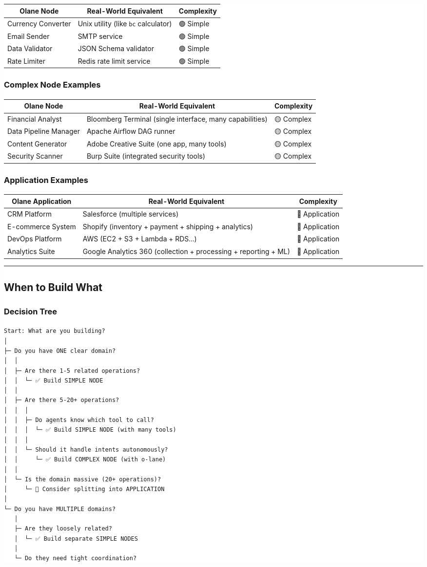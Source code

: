 | Olane Node | Real-World Equivalent | Complexity |
|------------|----------------------|------------|
| Currency Converter | Unix utility (like `bc` calculator) | 🟢 Simple |
| Email Sender | SMTP service | 🟢 Simple |
| Data Validator | JSON Schema validator | 🟢 Simple |
| Rate Limiter | Redis rate limit service | 🟢 Simple |

### Complex Node Examples

| Olane Node | Real-World Equivalent | Complexity |
|------------|----------------------|------------|
| Financial Analyst | Bloomberg Terminal (single interface, many capabilities) | 🟡 Complex |
| Data Pipeline Manager | Apache Airflow DAG runner | 🟡 Complex |
| Content Generator | Adobe Creative Suite (one app, many tools) | 🟡 Complex |
| Security Scanner | Burp Suite (integrated security tools) | 🟡 Complex |

### Application Examples

| Olane Application | Real-World Equivalent | Complexity |
|-------------------|----------------------|------------|
| CRM Platform | Salesforce (multiple services) | 🔴 Application |
| E-commerce System | Shopify (inventory + payment + shipping + analytics) | 🔴 Application |
| DevOps Platform | AWS (EC2 + S3 + Lambda + RDS...) | 🔴 Application |
| Analytics Suite | Google Analytics 360 (collection + processing + reporting + ML) | 🔴 Application |

---

## When to Build What

### Decision Tree

```
Start: What are you building?
│
├─ Do you have ONE clear domain?
│  │
│  ├─ Are there 1-5 related operations?
│  │  └─ ✅ Build SIMPLE NODE
│  │
│  ├─ Are there 5-20+ operations?
│  │  │
│  │  ├─ Do agents know which tool to call?
│  │  │  └─ ✅ Build SIMPLE NODE (with many tools)
│  │  │
│  │  └─ Should it handle intents autonomously?
│  │     └─ ✅ Build COMPLEX NODE (with o-lane)
│  │
│  └─ Is the domain massive (20+ operations)?
│     └─ 🤔 Consider splitting into APPLICATION
│
└─ Do you have MULTIPLE domains?
   │
   ├─ Are they loosely related?
   │  └─ ✅ Build separate SIMPLE NODES
   │
   └─ Do they need tight coordination?
```